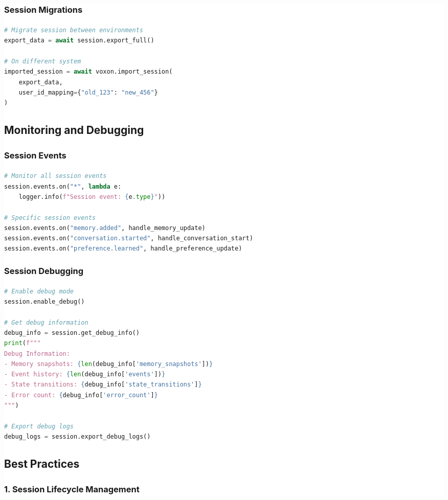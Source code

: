 ### Session Migrations

```python
# Migrate session between environments
export_data = await session.export_full()

# On different system
imported_session = await voxon.import_session(
    export_data,
    user_id_mapping={"old_123": "new_456"}
)
```

## Monitoring and Debugging

### Session Events

```python
# Monitor all session events
session.events.on("*", lambda e: 
    logger.info(f"Session event: {e.type}"))

# Specific session events
session.events.on("memory.added", handle_memory_update)
session.events.on("conversation.started", handle_conversation_start)
session.events.on("preference.learned", handle_preference_update)
```

### Session Debugging

```python
# Enable debug mode
session.enable_debug()

# Get debug information
debug_info = session.get_debug_info()
print(f"""
Debug Information:
- Memory snapshots: {len(debug_info['memory_snapshots'])}
- Event history: {len(debug_info['events'])}
- State transitions: {debug_info['state_transitions']}
- Error count: {debug_info['error_count']}
""")

# Export debug logs
debug_logs = session.export_debug_logs()
```

## Best Practices

### 1. Session Lifecycle Management

